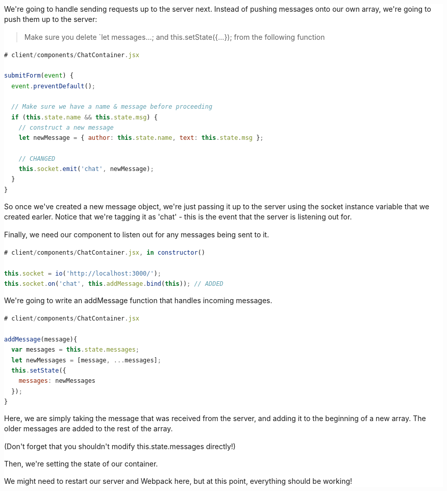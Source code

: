 We're going to handle sending requests up to the server next. Instead of pushing messages onto our own array, we're going to push them up to the server:

> Make sure you delete `let messages...; and this.setState({...}); from the following function

```js
# client/components/ChatContainer.jsx

submitForm(event) {
  event.preventDefault();

  // Make sure we have a name & message before proceeding
  if (this.state.name && this.state.msg) {
    // construct a new message
    let newMessage = { author: this.state.name, text: this.state.msg };

    // CHANGED
    this.socket.emit('chat', newMessage);
  }
}
```

So once we've created a new message object, we're just passing it up to the server using the socket instance variable that we created earler. Notice that we're tagging it as 'chat' - this is the event that the server is listening out for.

Finally, we need our component to listen out for any messages being sent to it.

```js
# client/components/ChatContainer.jsx, in constructor()

this.socket = io('http://localhost:3000/');
this.socket.on('chat', this.addMessage.bind(this)); // ADDED
```

We're going to write an addMessage function that handles incoming messages.

```js
# client/components/ChatContainer.jsx 

addMessage(message){
  var messages = this.state.messages;
  let newMessages = [message, ...messages];
  this.setState({
    messages: newMessages
  });
}
```

Here, we are simply taking the message that was received from the server, and adding it to the beginning of a new array. The older messages are added to the rest of the array.

(Don't forget that you shouldn't modify this.state.messages directly!)

Then, we're setting the state of our container.

We might need to restart our server and Webpack here, but at this point, everything should be working!
